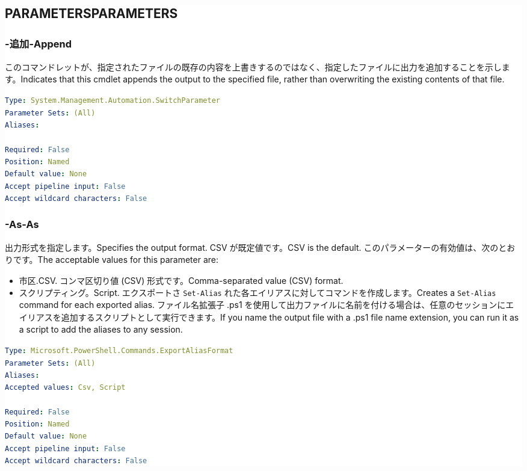 ## <span data-ttu-id="7d21f-133">PARAMETERS</span><span class="sxs-lookup"><span data-stu-id="7d21f-133">PARAMETERS</span></span>

### <span data-ttu-id="7d21f-134">-追加</span><span class="sxs-lookup"><span data-stu-id="7d21f-134">-Append</span></span>

<span data-ttu-id="7d21f-135">このコマンドレットが、指定されたファイルの既存の内容を上書きするのではなく、指定したファイルに出力を追加することを示します。</span><span class="sxs-lookup"><span data-stu-id="7d21f-135">Indicates that this cmdlet appends the output to the specified file, rather than overwriting the existing contents of that file.</span></span>

```yaml
Type: System.Management.Automation.SwitchParameter
Parameter Sets: (All)
Aliases:

Required: False
Position: Named
Default value: None
Accept pipeline input: False
Accept wildcard characters: False
```

### <span data-ttu-id="7d21f-136">-As</span><span class="sxs-lookup"><span data-stu-id="7d21f-136">-As</span></span>

<span data-ttu-id="7d21f-137">出力形式を指定します。</span><span class="sxs-lookup"><span data-stu-id="7d21f-137">Specifies the output format.</span></span>
<span data-ttu-id="7d21f-138">CSV が既定値です。</span><span class="sxs-lookup"><span data-stu-id="7d21f-138">CSV is the default.</span></span>
<span data-ttu-id="7d21f-139">このパラメーターの有効値は、次のとおりです。</span><span class="sxs-lookup"><span data-stu-id="7d21f-139">The acceptable values for this parameter are:</span></span>

- <span data-ttu-id="7d21f-140">市区.</span><span class="sxs-lookup"><span data-stu-id="7d21f-140">CSV.</span></span>
<span data-ttu-id="7d21f-141">コンマ区切り値 (CSV) 形式です。</span><span class="sxs-lookup"><span data-stu-id="7d21f-141">Comma-separated value (CSV) format.</span></span>
- <span data-ttu-id="7d21f-142">スクリプティング。</span><span class="sxs-lookup"><span data-stu-id="7d21f-142">Script.</span></span>
<span data-ttu-id="7d21f-143">エクスポートさ `Set-Alias` れた各エイリアスに対してコマンドを作成します。</span><span class="sxs-lookup"><span data-stu-id="7d21f-143">Creates a `Set-Alias` command for each exported alias.</span></span>
<span data-ttu-id="7d21f-144">ファイル名拡張子 .ps1 を使用して出力ファイルに名前を付ける場合は、任意のセッションにエイリアスを追加するスクリプトとして実行できます。</span><span class="sxs-lookup"><span data-stu-id="7d21f-144">If you name the output file with a .ps1 file name extension, you can run it as a script to add the aliases to any session.</span></span>

```yaml
Type: Microsoft.PowerShell.Commands.ExportAliasFormat
Parameter Sets: (All)
Aliases:
Accepted values: Csv, Script

Required: False
Position: Named
Default value: None
Accept pipeline input: False
Accept wildcard characters: False
```
